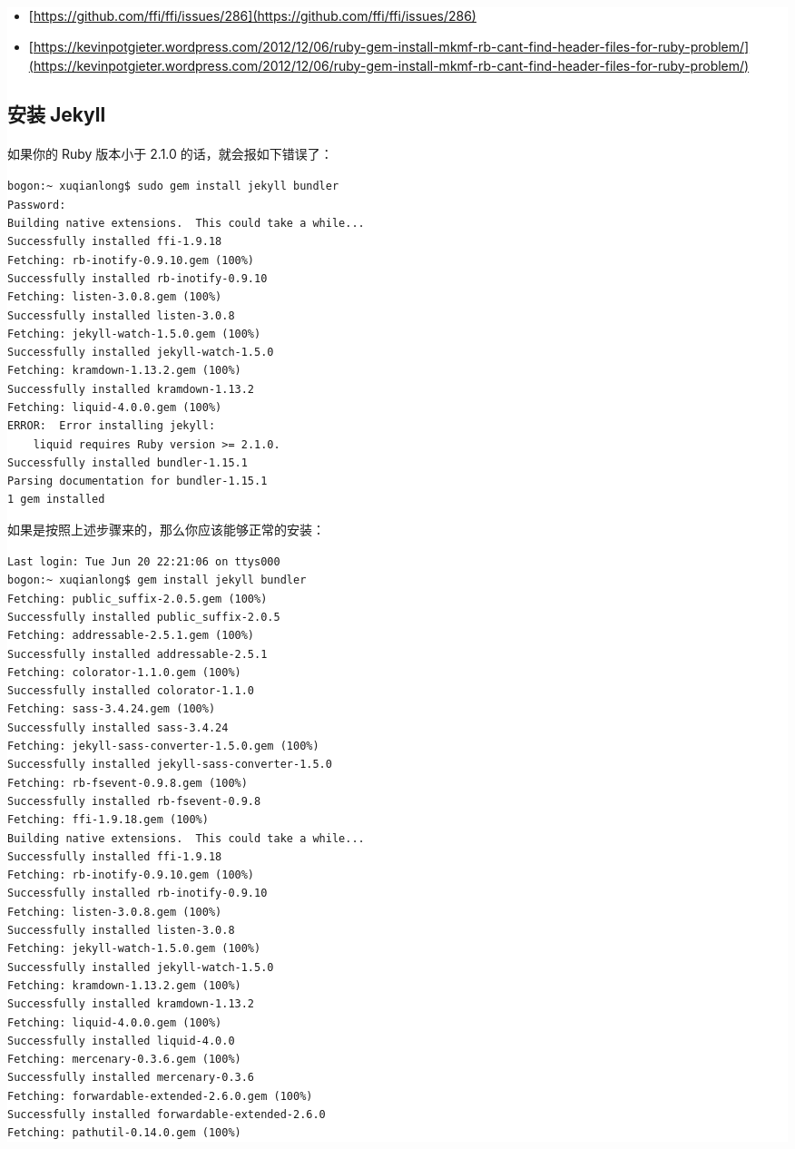 - [https://github.com/ffi/ffi/issues/286](https://github.com/ffi/ffi/issues/286)

- [https://kevinpotgieter.wordpress.com/2012/12/06/ruby-gem-install-mkmf-rb-cant-find-header-files-for-ruby-problem/](https://kevinpotgieter.wordpress.com/2012/12/06/ruby-gem-install-mkmf-rb-cant-find-header-files-for-ruby-problem/)

## 安装 Jekyll

如果你的 Ruby 版本小于 2.1.0 的话，就会报如下错误了：

```shell
bogon:~ xuqianlong$ sudo gem install jekyll bundler
Password:
Building native extensions.  This could take a while...
Successfully installed ffi-1.9.18
Fetching: rb-inotify-0.9.10.gem (100%)
Successfully installed rb-inotify-0.9.10
Fetching: listen-3.0.8.gem (100%)
Successfully installed listen-3.0.8
Fetching: jekyll-watch-1.5.0.gem (100%)
Successfully installed jekyll-watch-1.5.0
Fetching: kramdown-1.13.2.gem (100%)
Successfully installed kramdown-1.13.2
Fetching: liquid-4.0.0.gem (100%)
ERROR:  Error installing jekyll:
	liquid requires Ruby version >= 2.1.0.
Successfully installed bundler-1.15.1
Parsing documentation for bundler-1.15.1
1 gem installed
```

如果是按照上述步骤来的，那么你应该能够正常的安装：

```
Last login: Tue Jun 20 22:21:06 on ttys000
bogon:~ xuqianlong$ gem install jekyll bundler
Fetching: public_suffix-2.0.5.gem (100%)
Successfully installed public_suffix-2.0.5
Fetching: addressable-2.5.1.gem (100%)
Successfully installed addressable-2.5.1
Fetching: colorator-1.1.0.gem (100%)
Successfully installed colorator-1.1.0
Fetching: sass-3.4.24.gem (100%)
Successfully installed sass-3.4.24
Fetching: jekyll-sass-converter-1.5.0.gem (100%)
Successfully installed jekyll-sass-converter-1.5.0
Fetching: rb-fsevent-0.9.8.gem (100%)
Successfully installed rb-fsevent-0.9.8
Fetching: ffi-1.9.18.gem (100%)
Building native extensions.  This could take a while...
Successfully installed ffi-1.9.18
Fetching: rb-inotify-0.9.10.gem (100%)
Successfully installed rb-inotify-0.9.10
Fetching: listen-3.0.8.gem (100%)
Successfully installed listen-3.0.8
Fetching: jekyll-watch-1.5.0.gem (100%)
Successfully installed jekyll-watch-1.5.0
Fetching: kramdown-1.13.2.gem (100%)
Successfully installed kramdown-1.13.2
Fetching: liquid-4.0.0.gem (100%)
Successfully installed liquid-4.0.0
Fetching: mercenary-0.3.6.gem (100%)
Successfully installed mercenary-0.3.6
Fetching: forwardable-extended-2.6.0.gem (100%)
Successfully installed forwardable-extended-2.6.0
Fetching: pathutil-0.14.0.gem (100%)
```